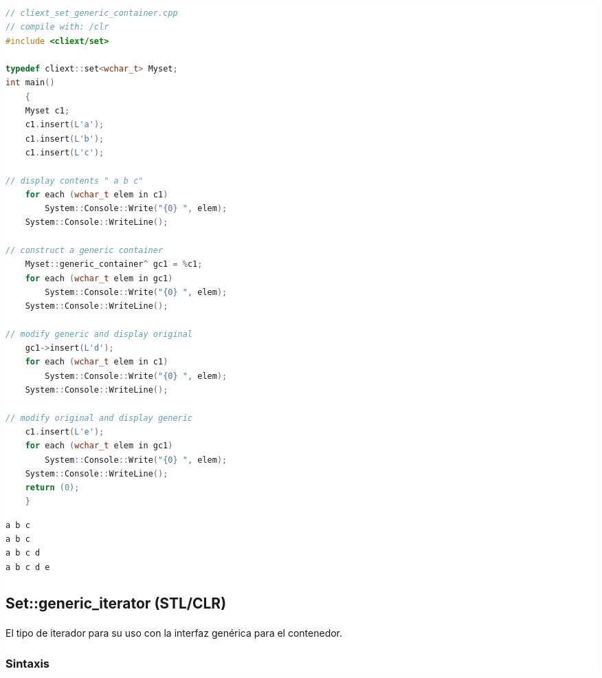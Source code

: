 ```cpp
// cliext_set_generic_container.cpp
// compile with: /clr
#include <cliext/set>

typedef cliext::set<wchar_t> Myset;
int main()
    {
    Myset c1;
    c1.insert(L'a');
    c1.insert(L'b');
    c1.insert(L'c');

// display contents " a b c"
    for each (wchar_t elem in c1)
        System::Console::Write("{0} ", elem);
    System::Console::WriteLine();

// construct a generic container
    Myset::generic_container^ gc1 = %c1;
    for each (wchar_t elem in gc1)
        System::Console::Write("{0} ", elem);
    System::Console::WriteLine();

// modify generic and display original
    gc1->insert(L'd');
    for each (wchar_t elem in c1)
        System::Console::Write("{0} ", elem);
    System::Console::WriteLine();

// modify original and display generic
    c1.insert(L'e');
    for each (wchar_t elem in gc1)
        System::Console::Write("{0} ", elem);
    System::Console::WriteLine();
    return (0);
    }
```

```Output
a b c
a b c
a b c d
a b c d e
```

## <a name="generic_iterator"></a> Set::generic_iterator (STL/CLR)

El tipo de iterador para su uso con la interfaz genérica para el contenedor.

### <a name="syntax"></a>Sintaxis
